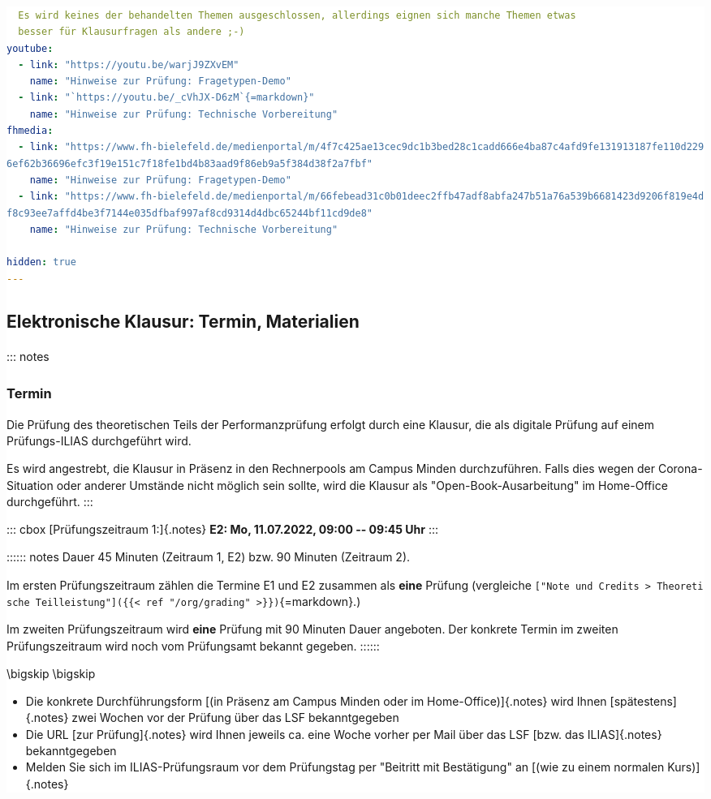 ```yaml
  Es wird keines der behandelten Themen ausgeschlossen, allerdings eignen sich manche Themen etwas
  besser für Klausurfragen als andere ;-)
youtube:
  - link: "https://youtu.be/warjJ9ZXvEM"
    name: "Hinweise zur Prüfung: Fragetypen-Demo"
  - link: "`https://youtu.be/_cVhJX-D6zM`{=markdown}"
    name: "Hinweise zur Prüfung: Technische Vorbereitung"
fhmedia:
  - link: "https://www.fh-bielefeld.de/medienportal/m/4f7c425ae13cec9dc1b3bed28c1cadd666e4ba87c4afd9fe131913187fe110d2296ef62b36696efc3f19e151c7f18fe1bd4b83aad9f86eb9a5f384d38f2a7fbf"
    name: "Hinweise zur Prüfung: Fragetypen-Demo"
  - link: "https://www.fh-bielefeld.de/medienportal/m/66febead31c0b01deec2ffb47adf8abfa247b51a76a539b6681423d9206f819e4df8c93ee7affd4be3f7144e035dfbaf997af8cd9314d4dbc65244bf11cd9de8"
    name: "Hinweise zur Prüfung: Technische Vorbereitung"

hidden: true
---
```



## Elektronische Klausur: Termin, Materialien

::: notes
### Termin

Die Prüfung des theoretischen Teils der Performanzprüfung erfolgt durch eine Klausur, die
als digitale Prüfung auf einem Prüfungs-ILIAS durchgeführt wird.

Es wird angestrebt, die Klausur in Präsenz in den Rechnerpools am Campus Minden durchzuführen.
Falls dies wegen der Corona-Situation oder anderer Umstände nicht möglich sein sollte, wird
die Klausur als "Open-Book-Ausarbeitung" im Home-Office durchgeführt.
:::

::: cbox
[Prüfungszeitraum 1:]{.notes} **E2: Mo, 11.07.2022, 09:00 -- 09:45 Uhr**
:::

:::::: notes
Dauer 45 Minuten (Zeitraum 1, E2) bzw. 90 Minuten (Zeitraum 2).

Im ersten Prüfungszeitraum zählen die Termine E1 und E2 zusammen als **eine** Prüfung (vergleiche
`["Note und Credits > Theoretische Teilleistung"]({{< ref "/org/grading" >}})`{=markdown}.)

Im zweiten Prüfungszeitraum wird **eine** Prüfung mit 90 Minuten Dauer angeboten. Der konkrete
Termin im zweiten Prüfungszeitraum wird noch vom Prüfungsamt bekannt gegeben.
::::::

\bigskip
\bigskip

*   Die konkrete Durchführungsform [(in Präsenz am Campus Minden oder im Home-Office)]{.notes}
    wird Ihnen [spätestens]{.notes} zwei Wochen vor der Prüfung über das LSF bekanntgegeben
*   Die URL [zur Prüfung]{.notes} wird Ihnen jeweils ca. eine Woche vorher per Mail über das LSF
    [bzw. das ILIAS]{.notes} bekanntgegeben
*   Melden Sie sich im ILIAS-Prüfungsraum vor dem Prüfungstag per "Beitritt mit Bestätigung" an
    [(wie zu einem normalen Kurs)]{.notes}
